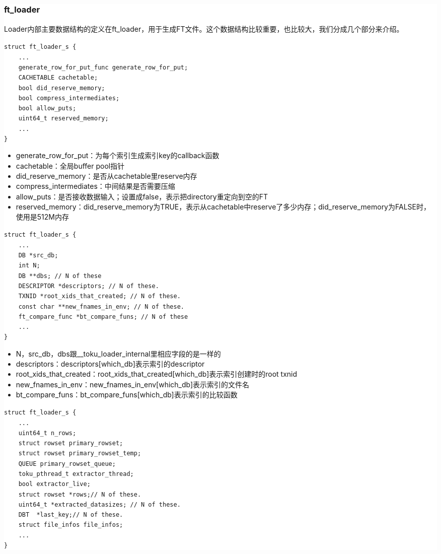 ### ft\_loader

Loader内部主要数据结构的定义在ft\_loader，用于生成FT文件。这个数据结构比较重要，也比较大，我们分成几个部分来介绍。

```plain
struct ft_loader_s {
    ...
    generate_row_for_put_func generate_row_for_put;
    CACHETABLE cachetable;
    bool did_reserve_memory;
    bool compress_intermediates;
    bool allow_puts;
    uint64_t reserved_memory;
    ...
}
```

*   generate\_row\_for\_put：为每个索引生成索引key的callback函数
*   cachetable：全局buffer pool指针
*   did\_reserve\_memory：是否从cachetable里reserve内存
*   compress\_intermediates：中间结果是否需要压缩
*   allow\_puts：是否接收数据输入；设置成false，表示把directory重定向到空的FT
*   reserved\_memory：did\_reserve\_memory为TRUE，表示从cachetable中reserve了多少内存；did\_reserve\_memory为FALSE时，使用是512M内存

```plain
struct ft_loader_s {
    ...
    DB *src_db;
    int N;
    DB **dbs; // N of these
    DESCRIPTOR *descriptors; // N of these.
    TXNID *root_xids_that_created; // N of these.
    const char **new_fnames_in_env; // N of these.
    ft_compare_func *bt_compare_funs; // N of these
    ...
}
```

*   N，src\_db，dbs跟\_\_toku\_loader\_internal里相应字段的是一样的
*   descriptors：descriptors\[which\_db\]表示索引的descriptor
*   root\_xids\_that\_created：root\_xids\_that\_created\[which\_db\]表示索引创建时的root txnid
*   new\_fnames\_in\_env：new\_fnames\_in\_env\[which\_db\]表示索引的文件名
*   bt\_compare\_funs：bt\_compare\_funs\[which\_db\]表示索引的比较函数

```plain
struct ft_loader_s {
    ...
    uint64_t n_rows;
    struct rowset primary_rowset;
    struct rowset primary_rowset_temp;
    QUEUE primary_rowset_queue;
    toku_pthread_t extractor_thread;
    bool extractor_live;
    struct rowset *rows;// N of these.
    uint64_t *extracted_datasizes; // N of these.
    DBT  *last_key;// N of these.
    struct file_infos file_infos;
    ...
}
```
